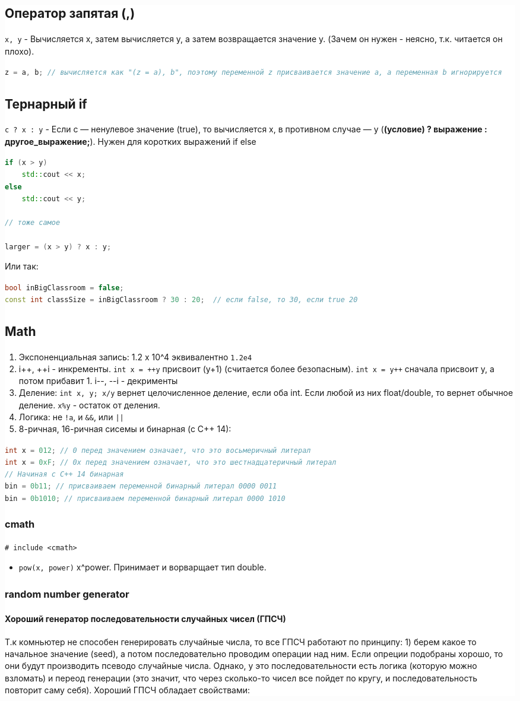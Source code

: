 ## Оператор запятая (,)
`x, y` - Вычисляется x, затем вычисляется y, а затем возвращается значение y. (Зачем он нужен - неясно, т.к. читается он плохо).
```cpp
z = a, b; // вычисляется как "(z = a), b", поэтому переменной z присваивается значение a, а переменная b игнорируется
```

## Тернарный if 
`c ? x : y` - Если c — ненулевое значение (true), то вычисляется x, в противном случае — y (**(условие) ? выражение : другое_выражение;**). Нужен для коротких выражений if else
```cpp
if (x > y)
    std::cout << x;
else
    std::cout << y;
  
// тоже самое 

larger = (x > y) ? x : y;
```
Или так:
```cpp
bool inBigClassroom = false;
const int classSize = inBigClassroom ? 30 : 20;  // если false, то 30, если true 20
```

## Math
1. Экспоненциальная запись: 1.2 x 10^4 эквивалентно `1.2e4`
2. i++, ++i - инкременты. `int x = ++y` присвоит (y+1) (считается более безопасным). `int x = y++` сначала присвоит y, а потом прибавит 1. 
   i--, --i - декрименты
3. Деление: `int x, y; x/y` вернет целочисленное деление, если оба int. Если любой из них float/double, то вернет обычное деление.
`x%y` - остаток от деления.
4. Логика: не `!a`, и `&&`, или `||`
5. 8-ричная, 16-ричная сисемы и бинарная (с С++ 14):
```cpp
int x = 012; // 0 перед значением означает, что это восьмеричный литерал
int x = 0xF; // 0x перед значением означает, что это шестнадцатеричный литерал
// Начиная с С++ 14 бинарная
bin = 0b11; // присваиваем переменной бинарный литерал 0000 0011 
bin = 0b1010; // присваиваем переменной бинарный литерал 0000 1010
```

### cmath
`# include <cmath>`   
- `pow(x, power)` x^power. Принимает и ворварщает тип double. 

### random number generator
#### Хороший генератор последовательности случайных чисел (ГПСЧ)
Т.к комньютер не способен генерировать случайные числа, то все ГПСЧ работают по принципу: 1) берем какое то начальное значение (seed), а потом последовательно проводим операции над ним. Если опреции подобраны хорошо, то они будут производить псеводо случайные числа. Однако, у это последовательности есть логика (которую можно взломать) и переод генерации (это значит, что через сколько-то чисел все пойдет по кругу, и последовательность повторит саму себя). Хороший ГПСЧ обладает свойствами:    
